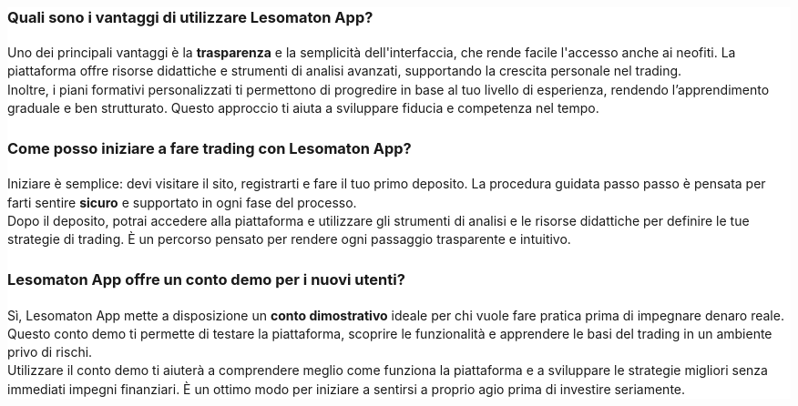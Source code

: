 ### Quali sono i vantaggi di utilizzare Lesomaton App?  
Uno dei principali vantaggi è la **trasparenza** e la semplicità dell'interfaccia, che rende facile l'accesso anche ai neofiti. La piattaforma offre risorse didattiche e strumenti di analisi avanzati, supportando la crescita personale nel trading.  
Inoltre, i piani formativi personalizzati ti permettono di progredire in base al tuo livello di esperienza, rendendo l’apprendimento graduale e ben strutturato. Questo approccio ti aiuta a sviluppare fiducia e competenza nel tempo.

### Come posso iniziare a fare trading con Lesomaton App?  
Iniziare è semplice: devi visitare il sito, registrarti e fare il tuo primo deposito. La procedura guidata passo passo è pensata per farti sentire **sicuro** e supportato in ogni fase del processo.  
Dopo il deposito, potrai accedere alla piattaforma e utilizzare gli strumenti di analisi e le risorse didattiche per definire le tue strategie di trading. È un percorso pensato per rendere ogni passaggio trasparente e intuitivo.

### Lesomaton App offre un conto demo per i nuovi utenti?  
Sì, Lesomaton App mette a disposizione un **conto dimostrativo** ideale per chi vuole fare pratica prima di impegnare denaro reale. Questo conto demo ti permette di testare la piattaforma, scoprire le funzionalità e apprendere le basi del trading in un ambiente privo di rischi.  
Utilizzare il conto demo ti aiuterà a comprendere meglio come funziona la piattaforma e a sviluppare le strategie migliori senza immediati impegni finanziari. È un ottimo modo per iniziare a sentirsi a proprio agio prima di investire seriamente.